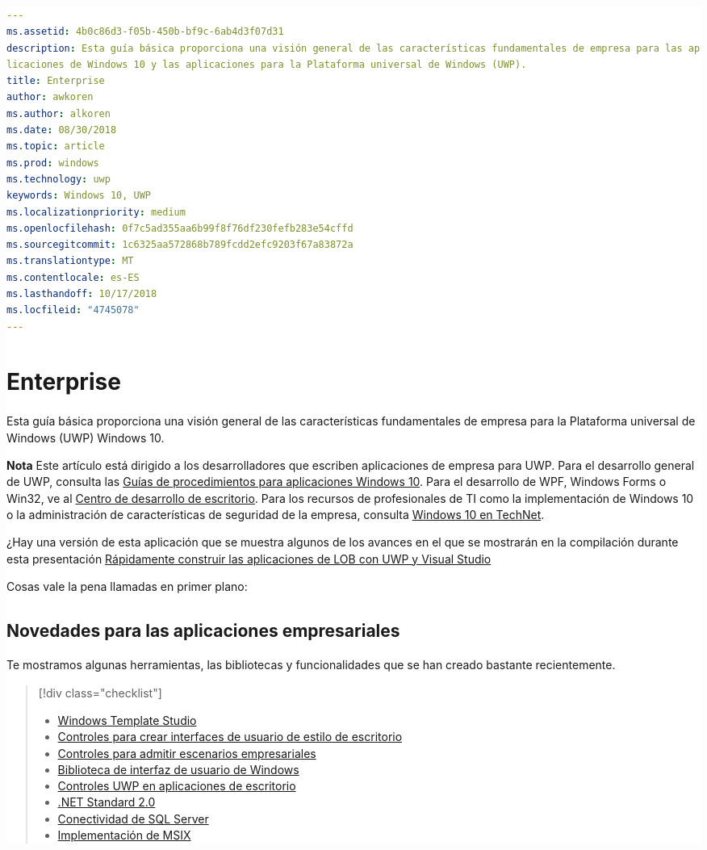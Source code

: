 ```yaml
---
ms.assetid: 4b0c86d3-f05b-450b-bf9c-6ab4d3f07d31
description: Esta guía básica proporciona una visión general de las características fundamentales de empresa para las aplicaciones de Windows 10 y las aplicaciones para la Plataforma universal de Windows (UWP).
title: Enterprise
author: awkoren
ms.author: alkoren
ms.date: 08/30/2018
ms.topic: article
ms.prod: windows
ms.technology: uwp
keywords: Windows 10, UWP
ms.localizationpriority: medium
ms.openlocfilehash: 0f7c5ad355aa6b99f8f76df230fefb283e54cffd
ms.sourcegitcommit: 1c6325aa572868b789fcdd2efc9203f67a83872a
ms.translationtype: MT
ms.contentlocale: es-ES
ms.lasthandoff: 10/17/2018
ms.locfileid: "4745078"
---
```

# <a name="enterprise"></a>Enterprise

Esta guía básica proporciona una visión general de las características fundamentales de empresa para la Plataforma universal de Windows (UWP) Windows 10.

**Nota** Este artículo está dirigido a los desarrolladores que escriben aplicaciones de empresa para UWP. Para el desarrollo general de UWP, consulta las [Guías de procedimientos para aplicaciones Windows 10](https://msdn.microsoft.com/library/windows/apps/mt244352). Para el desarrollo de WPF, Windows Forms o Win32, ve al [Centro de desarrollo de escritorio](https://dev.windows.com/desktop). Para los recursos de profesionales de TI como la implementación de Windows 10 o la administración de características de seguridad de la empresa, consulta [Windows 10 en TechNet](https://msdn.microsoft.com/library/dn986868).

¿Hay una versión de esta aplicación que se muestra algunos de los avances en el que se mostrarán en la compilación durante esta presentación [Rápidamente construir las aplicaciones de LOB con UWP y Visual Studio](https://channel9.msdn.com/Events/Build/2018/BRK3502)

Cosas vale la pena llamadas en primer plano:

## <a name="whats-new-for-enterprise-applications"></a>Novedades para las aplicaciones empresariales

Te mostramos algunas herramientas, las bibliotecas y funcionalidades que se han creado bastante recientemente.

> [!div class="checklist"]
> * [Windows Template Studio](#template-studio)
> * [Controles para crear interfaces de usuario de estilo de escritorio](#desktop-style-UI)
> * [Controles para admitir escenarios empresariales](#enterprise)
> * [Biblioteca de interfaz de usuario de Windows](#UI-library)
> * [Controles UWP en aplicaciones de escritorio](#xaml-islands)
> * [.NET Standard 2.0](#standard)
> * [Conectividad de SQL Server](#sql-server)
> * [Implementación de MSIX](#MSIX)
